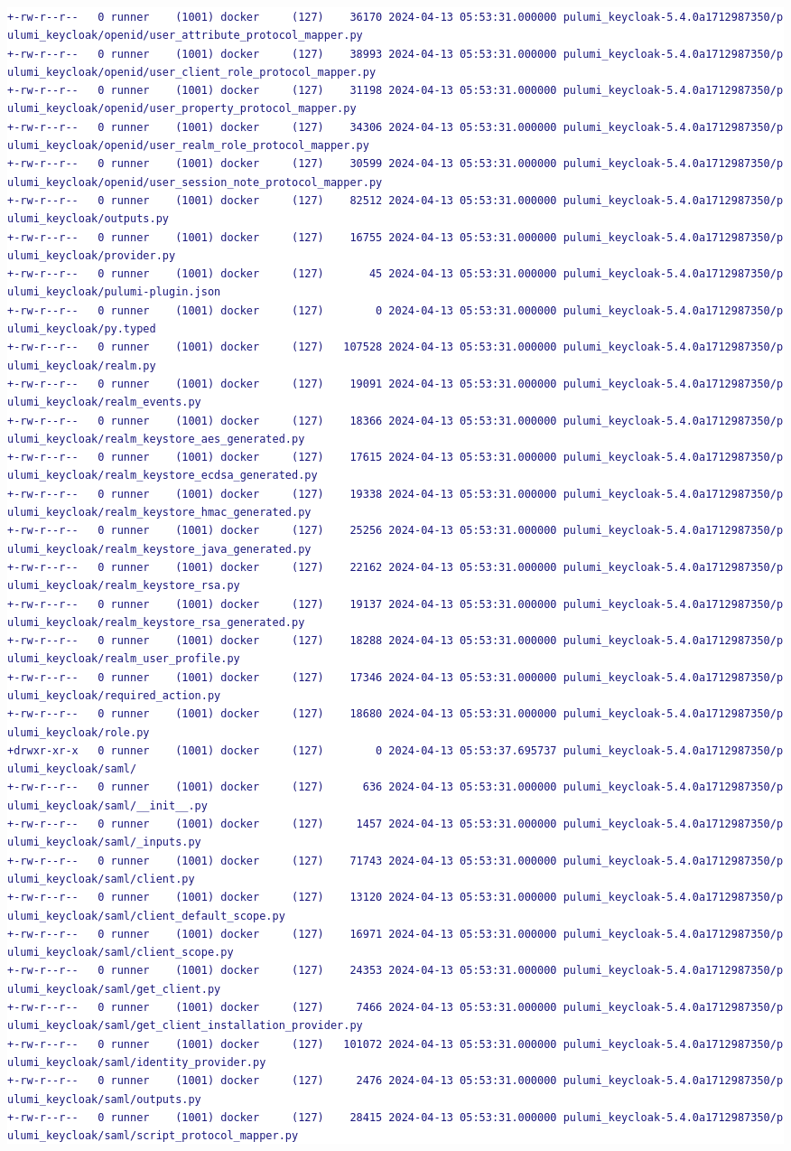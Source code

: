 ```diff
+-rw-r--r--   0 runner    (1001) docker     (127)    36170 2024-04-13 05:53:31.000000 pulumi_keycloak-5.4.0a1712987350/pulumi_keycloak/openid/user_attribute_protocol_mapper.py
+-rw-r--r--   0 runner    (1001) docker     (127)    38993 2024-04-13 05:53:31.000000 pulumi_keycloak-5.4.0a1712987350/pulumi_keycloak/openid/user_client_role_protocol_mapper.py
+-rw-r--r--   0 runner    (1001) docker     (127)    31198 2024-04-13 05:53:31.000000 pulumi_keycloak-5.4.0a1712987350/pulumi_keycloak/openid/user_property_protocol_mapper.py
+-rw-r--r--   0 runner    (1001) docker     (127)    34306 2024-04-13 05:53:31.000000 pulumi_keycloak-5.4.0a1712987350/pulumi_keycloak/openid/user_realm_role_protocol_mapper.py
+-rw-r--r--   0 runner    (1001) docker     (127)    30599 2024-04-13 05:53:31.000000 pulumi_keycloak-5.4.0a1712987350/pulumi_keycloak/openid/user_session_note_protocol_mapper.py
+-rw-r--r--   0 runner    (1001) docker     (127)    82512 2024-04-13 05:53:31.000000 pulumi_keycloak-5.4.0a1712987350/pulumi_keycloak/outputs.py
+-rw-r--r--   0 runner    (1001) docker     (127)    16755 2024-04-13 05:53:31.000000 pulumi_keycloak-5.4.0a1712987350/pulumi_keycloak/provider.py
+-rw-r--r--   0 runner    (1001) docker     (127)       45 2024-04-13 05:53:31.000000 pulumi_keycloak-5.4.0a1712987350/pulumi_keycloak/pulumi-plugin.json
+-rw-r--r--   0 runner    (1001) docker     (127)        0 2024-04-13 05:53:31.000000 pulumi_keycloak-5.4.0a1712987350/pulumi_keycloak/py.typed
+-rw-r--r--   0 runner    (1001) docker     (127)   107528 2024-04-13 05:53:31.000000 pulumi_keycloak-5.4.0a1712987350/pulumi_keycloak/realm.py
+-rw-r--r--   0 runner    (1001) docker     (127)    19091 2024-04-13 05:53:31.000000 pulumi_keycloak-5.4.0a1712987350/pulumi_keycloak/realm_events.py
+-rw-r--r--   0 runner    (1001) docker     (127)    18366 2024-04-13 05:53:31.000000 pulumi_keycloak-5.4.0a1712987350/pulumi_keycloak/realm_keystore_aes_generated.py
+-rw-r--r--   0 runner    (1001) docker     (127)    17615 2024-04-13 05:53:31.000000 pulumi_keycloak-5.4.0a1712987350/pulumi_keycloak/realm_keystore_ecdsa_generated.py
+-rw-r--r--   0 runner    (1001) docker     (127)    19338 2024-04-13 05:53:31.000000 pulumi_keycloak-5.4.0a1712987350/pulumi_keycloak/realm_keystore_hmac_generated.py
+-rw-r--r--   0 runner    (1001) docker     (127)    25256 2024-04-13 05:53:31.000000 pulumi_keycloak-5.4.0a1712987350/pulumi_keycloak/realm_keystore_java_generated.py
+-rw-r--r--   0 runner    (1001) docker     (127)    22162 2024-04-13 05:53:31.000000 pulumi_keycloak-5.4.0a1712987350/pulumi_keycloak/realm_keystore_rsa.py
+-rw-r--r--   0 runner    (1001) docker     (127)    19137 2024-04-13 05:53:31.000000 pulumi_keycloak-5.4.0a1712987350/pulumi_keycloak/realm_keystore_rsa_generated.py
+-rw-r--r--   0 runner    (1001) docker     (127)    18288 2024-04-13 05:53:31.000000 pulumi_keycloak-5.4.0a1712987350/pulumi_keycloak/realm_user_profile.py
+-rw-r--r--   0 runner    (1001) docker     (127)    17346 2024-04-13 05:53:31.000000 pulumi_keycloak-5.4.0a1712987350/pulumi_keycloak/required_action.py
+-rw-r--r--   0 runner    (1001) docker     (127)    18680 2024-04-13 05:53:31.000000 pulumi_keycloak-5.4.0a1712987350/pulumi_keycloak/role.py
+drwxr-xr-x   0 runner    (1001) docker     (127)        0 2024-04-13 05:53:37.695737 pulumi_keycloak-5.4.0a1712987350/pulumi_keycloak/saml/
+-rw-r--r--   0 runner    (1001) docker     (127)      636 2024-04-13 05:53:31.000000 pulumi_keycloak-5.4.0a1712987350/pulumi_keycloak/saml/__init__.py
+-rw-r--r--   0 runner    (1001) docker     (127)     1457 2024-04-13 05:53:31.000000 pulumi_keycloak-5.4.0a1712987350/pulumi_keycloak/saml/_inputs.py
+-rw-r--r--   0 runner    (1001) docker     (127)    71743 2024-04-13 05:53:31.000000 pulumi_keycloak-5.4.0a1712987350/pulumi_keycloak/saml/client.py
+-rw-r--r--   0 runner    (1001) docker     (127)    13120 2024-04-13 05:53:31.000000 pulumi_keycloak-5.4.0a1712987350/pulumi_keycloak/saml/client_default_scope.py
+-rw-r--r--   0 runner    (1001) docker     (127)    16971 2024-04-13 05:53:31.000000 pulumi_keycloak-5.4.0a1712987350/pulumi_keycloak/saml/client_scope.py
+-rw-r--r--   0 runner    (1001) docker     (127)    24353 2024-04-13 05:53:31.000000 pulumi_keycloak-5.4.0a1712987350/pulumi_keycloak/saml/get_client.py
+-rw-r--r--   0 runner    (1001) docker     (127)     7466 2024-04-13 05:53:31.000000 pulumi_keycloak-5.4.0a1712987350/pulumi_keycloak/saml/get_client_installation_provider.py
+-rw-r--r--   0 runner    (1001) docker     (127)   101072 2024-04-13 05:53:31.000000 pulumi_keycloak-5.4.0a1712987350/pulumi_keycloak/saml/identity_provider.py
+-rw-r--r--   0 runner    (1001) docker     (127)     2476 2024-04-13 05:53:31.000000 pulumi_keycloak-5.4.0a1712987350/pulumi_keycloak/saml/outputs.py
+-rw-r--r--   0 runner    (1001) docker     (127)    28415 2024-04-13 05:53:31.000000 pulumi_keycloak-5.4.0a1712987350/pulumi_keycloak/saml/script_protocol_mapper.py
```